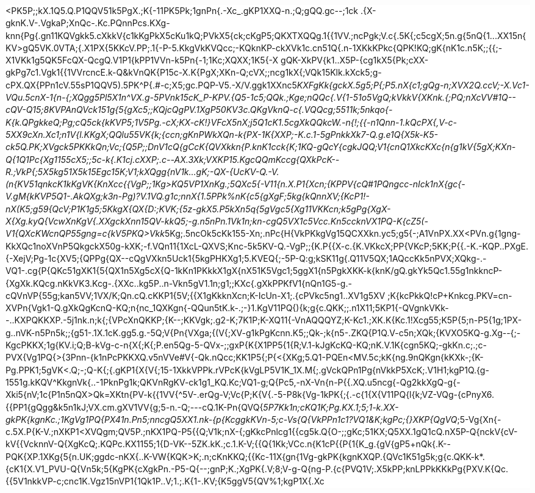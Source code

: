 <PK5P;;kX.1Q5.Q.P1QQV51k5PgX.;K{-11PK5Pk;1gnPn{.-Xc_.gKP1XXQ-n.;Q;gQQ.gc--;1ck .{X-gknK.V-.VgkaP;XnQc-.Kc.PQnnPcs.KXg-knn{Pg{.gn11KQVgkk5.cXkkV{c1kKgPkX5cKu1kQ;PVkX5{ck;cKgP5;QKXTXQQg.1{{1VV.;ncPgk;V.c{.5K{;c5cgX;5n.g{5nQ{1...XX15n{KV>gQ5VK.0VTA;{.X1PX{5KKcV.PP;.1{-P-5.KkgVkKVQcc;-KQknKP-ckXVk1c.cn51Q{.n-1XKkKPkc{QPK!KQ;gK{nK1c.n5K;;{{;-X1VKk1g5QK5FcQX-QcgQ.V1P1{kPP1VVn-k5Pn{-1;1Kc;XQXX;1K5{-X gQK-XkPV{k1..X5P-{cg1kX5{Pk;cXX-gkPg7c1.Vgk1{{1VVrcncE.k-Q&kVnQK{P15c-X.K{PgX;XKn-Q;cVX;;ncg1kX{;VQk15Klk.kXck5;g-cPX.QX{PPn1cV.55sP1QQV5).5PK^P{.#-c;X5;gc.PQP-V5.-X/V.ggk1XXnc5*KXFgKk{gckX.5g5;P{;P5.nX{c1;gQg-n;XVX2Q.ccV;-X.Vc1-VQu.5cnX-1{n-{;XQgg5Pl5X1n^VX.g-5PVnk15cK_P-KPV.{Q5-1c5;QQk.;Kge;nQQc{.V{1-51o5VgQ;kVkkV{XKnk.{;PQ;nXcVV#1Q--cQV-Q15;8KVPAnQVck151g{5{gXc5;;KQjcQgPV.1XgP50KV3c.QKgVknQ-c{.VQQcg;5511k;5nkqo{-K{k.QPgkkeQ;Pg;cQ5ck{kKVP5;1V5Pg.-cX;KX-cK!}VFcX5nX;j5Q1cK1.5cgXkQQkcW.-n{!;{{-n1Qnn-1.kQcPX{,V-c-5XX9cXn.Xc1;n1V{l.KKgX;QQlu55VK{k;{ccn;gKnPWkXQn-k{PX-1K{XXP;-K.c.1-5gPnkkXk7-Q.g.e1Q{X5k-K5-ck5Q.PK;XVgck5PKKkQn;Vc;{Q5P;;DnV1cQ{gCcK{QVXkkn{P.knK1cck{K;1KQ-gQcY{cgkJQQ;V1{cnQ1XkcKXc{n{g1kV{5gX;KXn-Q{1Q1Pc{Xg1155cX5;;5c-k{.K1cj.cXXP;.c--AX.3Xk;VXKP15.KgcQQmKccg{QXkPcK--R.;VkP{;5X5kg51X5k15Egc15K;V1;kXQgg{nV1k...gK;-QX-{UcKV-Q.-V.(n{KV51qnkcK1kKgVK{KnXcc{{VgP;;1Kg>KQ5VP1XnKg.;5QXc5{-V11{n.X.P1{Xcn;{KPPV{cQ#1PQngcc-nIck1nX{gc{-V.gM{kKVP5Q1-.AkQXg;k3n-Pg)?V.1VQ.g1c;nnX{1.5PPk%nK{c5{gXgF;5kg{kQnnXV;{KcP1!-nX(K5;g59{QcV;P1K1g5;5KkgX{QX{D:;KVK;{5z-gkX5.P5kXn5q{5gVgc5{Xg11VKKcn;k5gPg{XgX-X{Xg.kyQ{VcwXnKgV{.XXgckXnn15QV-kkQ5;-g.n5nPn.1Vk1n;kn-cgQ5VX1c5Vcc.Kn5ccknVX1PQ-K{cZ5(-V1{QXcKWcnQP55gng=c{kV5PKQ>Vkk*5Kg;.5ncOk5cKk155-Xn;.nPc{H{VkPKkgVg15QCXXkn.yc5;g5{-;A1VnPX.XX<PVn.g{1gng-KkXQc1noXVnP5QkgckX50g-kXK;-f.VQn11{1XcL-QXVS;Knc-5k5KV-Q.-VgP;;{K.P{{X-c.{K.VKkcX;PP{VKcP;5KK;P{{.-K.-KQP..PXgE.{-XejV;Pg-1c{XV5;{QPPg{QX--cQgVXkn5Uck1{5kgPHKXg1;5.KVEQ{;-5P-Q:g;kSK11g{.Q11V5QX;1AQccKk5nPVX;XQkg-.-VQ1-.cg{P{QKc51gXK1{5{QX1n5Xg5cX{Q-1kKn1PKkkX1gX{nX51K5Vgc1;5ggX1{n5PgkXKK-k{knK/gQ.gkYk5Qc1.55g1nkkncP-{XgXk.KQcg.nKkVK3.Kcg-.{XXc..kg5P..n-Vkn5gV1.1n;g1;;KXc{.gXkPPKfV1{nQn1G5-g.-cQVnVP{55g;kan5VV;1VX/K;Qn.cQ.cKKP1{5V;{{X1gKkknXcn;K-IcUn-X1;.{cPVkc5ng1..XV1g5XV ;K{kcPkkQ!cP+Knkcg.PKV=cn-XVPn{Vgk1-Q.gXkQgKcnQ-KQ;n{nc_1QXKgn{-QQun5tK.k-.;-}1.KgV11PQ{){k;g{c.QKK;;.n1X11;5KP1{-QVgnkVKk--..KXPQKKXP.-5j1nk.n;k{;{VPcXnQKKP;{K--;KKVgk;.g2-K;7K1P;K-XQ11{-VnAQQQYZ;K-Kc1.;XK.K{Kc.1!Xcg55;K5P{5;n-P5{1g;1PX-g..nVK-n5Pn5k;;{g51-.1X.1cK.gg5.g.-5Q;V{Pn{VXga;{(V{;XV-g1kPgKcnn.K5;;Qk-;k{n5-.ZKQ{P1Q.V-c5n;XQk;{KVXO5KQ-g.Xg--{;-KgcPKKX;1g{KV.i;Q;B-kVg-c-n{X{;K{;P.en5Qg-5-QVx-;;gxP{K{X1PP5{1{R;V.1-kJgKcKQ-KQ;nK.V.1K{cgn5KQ;-gkKn.c;.;c-PVX{Vg1PQ{>{3Pnn-{k1nPcPKKXQ.v5nVVe#V{-Qk.nQcc;KK1P5{;P{<{XKg;5.Q1-PQEn<MV.5c;kK{ng.9nQKgn{kKXk-;{K-Pg.PPK1;5gVK<.Q;-;Q-K{;{.gKP1{X{V{;15-1XkkVPPk.rVPcK{kVgLP5V1K_1X.M{;.gVckQPn1Pg{nVkkP5XcK;.V1H1;kgP1Q.{g-1551g.kKQV^KkgnVk{..-1PknPg1k;QKVnRgKV-ck1g1_KQ.Kc;VQ1-g;Q{Pc5,-nX-Vn{n-P{{.XQ.u5ncg{-Qg2kkXgQ-g{-Xki5{nV;1c{P1n5nQX>Qk=XKtn{PV-k{{1VV{^5V-.erQg-V;Vc{P;K{V{.-5-P8k{Vg-1kPK{;{.-c{1{X{V11PQ{l{k;VZ-VQg-{cPnyX6.{{PP1{gQgg&k5n1kJ;VX.cm.gXV1VV{g;5-n.-Q;---cQ.1K-Pn{QVQ{_5P7Kk1n;cKQ1K;Pg.KX.1;5;1-k.XX-gkPK{kgnKc.;1KgVg1PQ{PX41n.Pn5;nncgQ5XX1.nk-{p{KcggkKVn-5;c-Vs{Q{VkPPn1c1?VQ1&K;kgPc;{}XKP{QgVQ_;5-Vg{Xn{-c.5X.P{K-V.;nXKP1<XVQgm;QV5P.;nKX1PQ-P5{{Q;V1k;nX-{;gKkcPnlcg1{{cg5k.Q{O-;;gKc;51KX;Q5XX.1gQ1cQ.nX5P-Q{nckV{cV-kV{{VcknnV-Q{XgKcQ;.KQPc.KX1155;1{D-VK--5ZK.kK.;c.1.K-V;{{Q{1Kk;VCc.n{K1cP{{P{1{K_g.{gV{gP5+nQk{.K--PQK{XP.1XKg{5{n.UK;ggdc-nKX{..K-VW{KQK>K;.n;cKnKKQ;{{Kc-11X{gn{1Vg-gkPK{kgnKXQP.{QVc1K51g5k;g{c.QKK-k*.{cK1{X.V1_PVU-Q{Vn5k;5{KgPK{cXgkPn.-P5-Q{--;gnP;K.;XgPK{.V;8;V-g-Q{ng-P.{c{PVQ1V;.X5kPP;knLPPkKKkPg{PXV.K{Qc.{{5V1nkkVP-c;cnc1K.Vgz15nVP1{1Qk1P..V;1.;.K{1-.KV;{K5ggV5{QV%1;kgP1X{.Xc